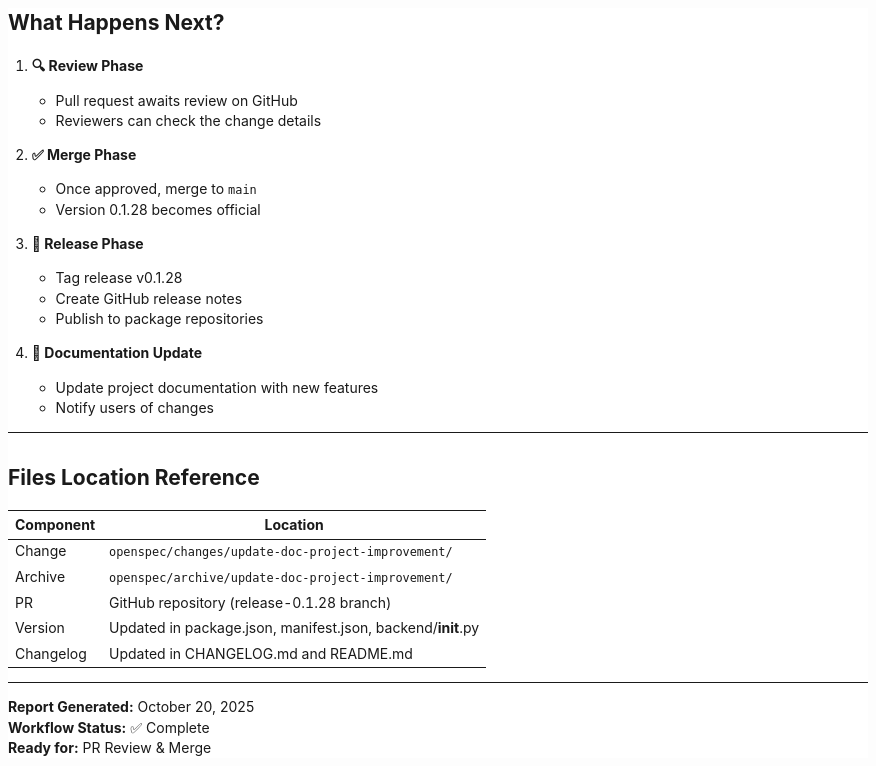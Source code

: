 
## What Happens Next?

1. **🔍 Review Phase**
   - Pull request awaits review on GitHub
   - Reviewers can check the change details

2. **✅ Merge Phase**
   - Once approved, merge to `main`
   - Version 0.1.28 becomes official

3. **🚀 Release Phase**
   - Tag release v0.1.28
   - Create GitHub release notes
   - Publish to package repositories

4. **📝 Documentation Update**
   - Update project documentation with new features
   - Notify users of changes

---

## Files Location Reference

| Component | Location |
|-----------|----------|
| Change | `openspec/changes/update-doc-project-improvement/` |
| Archive | `openspec/archive/update-doc-project-improvement/` |
| PR | GitHub repository (release-0.1.28 branch) |
| Version | Updated in package.json, manifest.json, backend/__init__.py |
| Changelog | Updated in CHANGELOG.md and README.md |

---

**Report Generated:** October 20, 2025  
**Workflow Status:** ✅ Complete  
**Ready for:** PR Review & Merge
